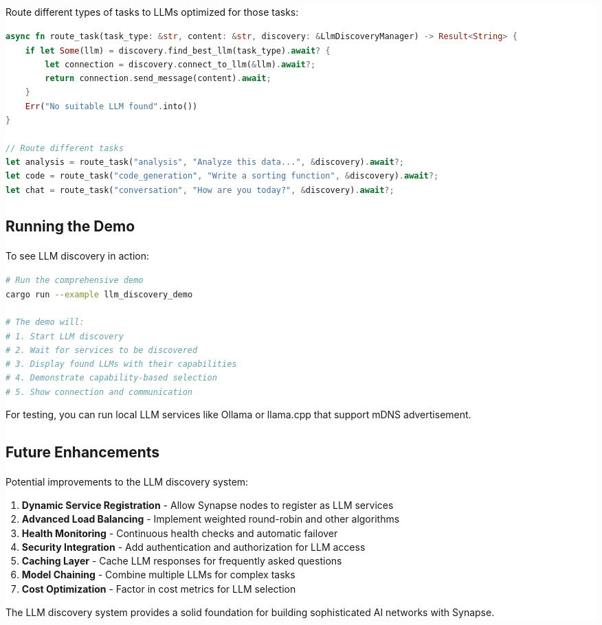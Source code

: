 Route different types of tasks to LLMs optimized for those tasks:

```rust
async fn route_task(task_type: &str, content: &str, discovery: &LlmDiscoveryManager) -> Result<String> {
    if let Some(llm) = discovery.find_best_llm(task_type).await? {
        let connection = discovery.connect_to_llm(&llm).await?;
        return connection.send_message(content).await;
    }
    Err("No suitable LLM found".into())
}

// Route different tasks
let analysis = route_task("analysis", "Analyze this data...", &discovery).await?;
let code = route_task("code_generation", "Write a sorting function", &discovery).await?;
let chat = route_task("conversation", "How are you today?", &discovery).await?;
```

## Running the Demo

To see LLM discovery in action:

```bash
# Run the comprehensive demo
cargo run --example llm_discovery_demo

# The demo will:
# 1. Start LLM discovery
# 2. Wait for services to be discovered
# 3. Display found LLMs with their capabilities
# 4. Demonstrate capability-based selection
# 5. Show connection and communication
```

For testing, you can run local LLM services like Ollama or llama.cpp that support mDNS advertisement.

## Future Enhancements

Potential improvements to the LLM discovery system:

1. **Dynamic Service Registration** - Allow Synapse nodes to register as LLM services
2. **Advanced Load Balancing** - Implement weighted round-robin and other algorithms
3. **Health Monitoring** - Continuous health checks and automatic failover
4. **Security Integration** - Add authentication and authorization for LLM access
5. **Caching Layer** - Cache LLM responses for frequently asked questions
6. **Model Chaining** - Combine multiple LLMs for complex tasks
7. **Cost Optimization** - Factor in cost metrics for LLM selection

The LLM discovery system provides a solid foundation for building sophisticated AI networks with Synapse.

